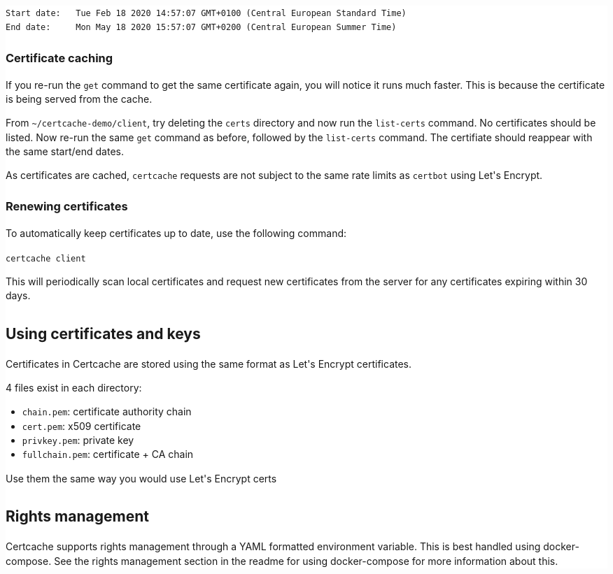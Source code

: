 ```
Start date:   Tue Feb 18 2020 14:57:07 GMT+0100 (Central European Standard Time)
End date:     Mon May 18 2020 15:57:07 GMT+0200 (Central European Summer Time)
```

### Certificate caching

If you re-run the `get` command to get the same certificate again, you will notice it runs much faster. This is because the certificate is being served from the cache.

From `~/certcache-demo/client`, try deleting the `certs` directory and now run the `list-certs` command. No certificates should be listed. Now re-run the same `get` command as before, followed by the `list-certs` command. The certifiate should reappear with the same start/end dates.

As certificates are cached, `certcache` requests are not subject to the same rate limits as `certbot` using Let's Encrypt.

### Renewing certificates

To automatically keep certificates up to date, use the following command:

```
certcache client
```

This will periodically scan local certificates and request new certificates from the server for any certificates expiring within 30 days.

## Using certificates and keys

Certificates in Certcache are stored using the same format as Let's Encrypt certificates.

4 files exist in each directory:

* `chain.pem`: certificate authority chain 
* `cert.pem`: x509 certificate
* `privkey.pem`: private key
* `fullchain.pem`: certificate + CA chain

Use them the same way you would use Let's Encrypt certs

## Rights management

Certcache supports rights management through a YAML formatted environment variable. This is best handled using docker-compose. See the rights management section in the readme for using docker-compose for more information about this.
